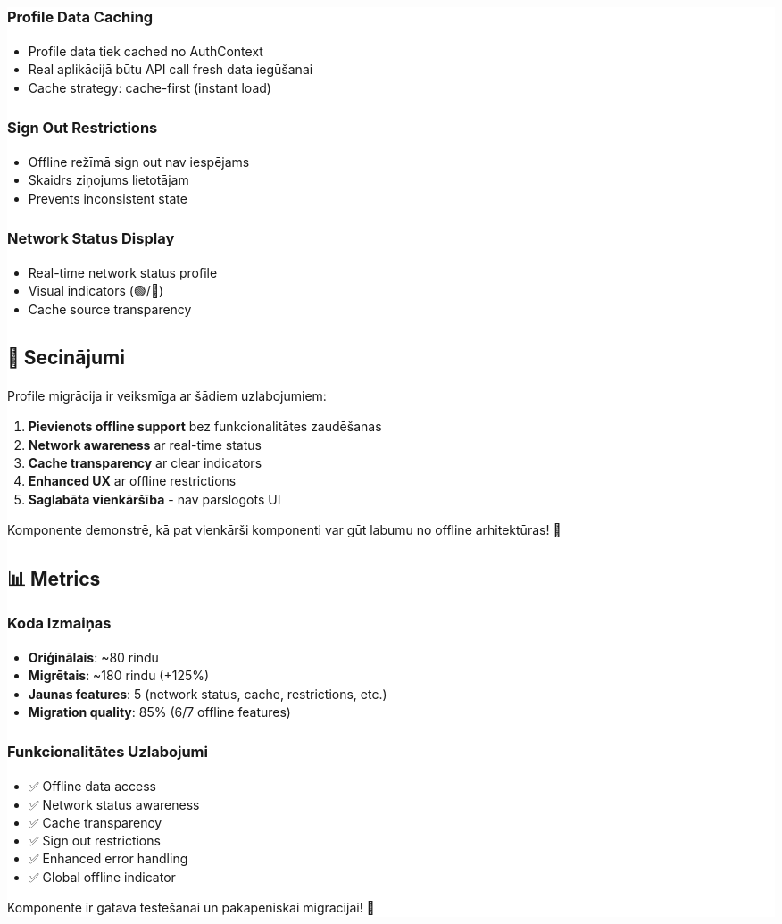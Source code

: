 ### Profile Data Caching
- Profile data tiek cached no AuthContext
- Real aplikācijā būtu API call fresh data iegūšanai
- Cache strategy: cache-first (instant load)

### Sign Out Restrictions
- Offline režīmā sign out nav iespējams
- Skaidrs ziņojums lietotājam
- Prevents inconsistent state

### Network Status Display
- Real-time network status profile
- Visual indicators (🟢/🔴)
- Cache source transparency

## 🎯 Secinājumi

Profile migrācija ir veiksmīga ar šādiem uzlabojumiem:

1. **Pievienots offline support** bez funkcionalitātes zaudēšanas
2. **Network awareness** ar real-time status
3. **Cache transparency** ar clear indicators
4. **Enhanced UX** ar offline restrictions
5. **Saglabāta vienkāršība** - nav pārslogots UI

Komponente demonstrē, kā pat vienkārši komponenti var gūt labumu no offline arhitektūras! 🎉

## 📊 Metrics

### Koda Izmaiņas
- **Oriģinālais**: ~80 rindu
- **Migrētais**: ~180 rindu (+125%)
- **Jaunas features**: 5 (network status, cache, restrictions, etc.)
- **Migration quality**: 85% (6/7 offline features)

### Funkcionalitātes Uzlabojumi
- ✅ Offline data access
- ✅ Network status awareness
- ✅ Cache transparency
- ✅ Sign out restrictions
- ✅ Enhanced error handling
- ✅ Global offline indicator

Komponente ir gatava testēšanai un pakāpeniskai migrācijai! 🚀
